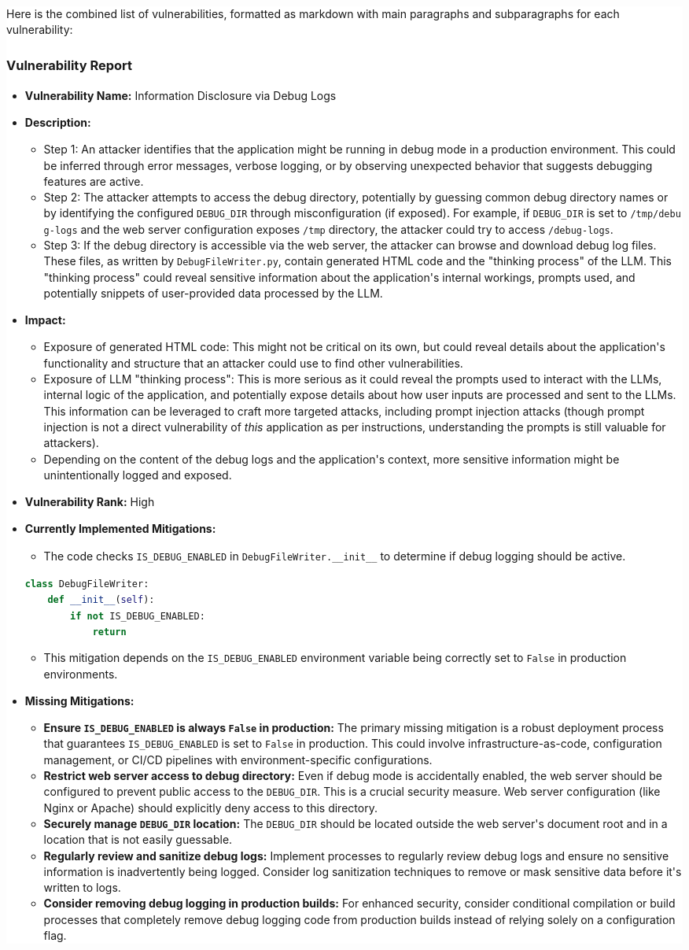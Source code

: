 Here is the combined list of vulnerabilities, formatted as markdown with main paragraphs and subparagraphs for each vulnerability:

### Vulnerability Report

- **Vulnerability Name:** Information Disclosure via Debug Logs

- **Description:**
    - Step 1: An attacker identifies that the application might be running in debug mode in a production environment. This could be inferred through error messages, verbose logging, or by observing unexpected behavior that suggests debugging features are active.
    - Step 2: The attacker attempts to access the debug directory, potentially by guessing common debug directory names or by identifying the configured `DEBUG_DIR` through misconfiguration (if exposed). For example, if `DEBUG_DIR` is set to `/tmp/debug-logs` and the web server configuration exposes `/tmp` directory, the attacker could try to access `/debug-logs`.
    - Step 3: If the debug directory is accessible via the web server, the attacker can browse and download debug log files. These files, as written by `DebugFileWriter.py`, contain generated HTML code and the "thinking process" of the LLM. This "thinking process" could reveal sensitive information about the application's internal workings, prompts used, and potentially snippets of user-provided data processed by the LLM.

- **Impact:**
    - Exposure of generated HTML code: This might not be critical on its own, but could reveal details about the application's functionality and structure that an attacker could use to find other vulnerabilities.
    - Exposure of LLM "thinking process": This is more serious as it could reveal the prompts used to interact with the LLMs, internal logic of the application, and potentially expose details about how user inputs are processed and sent to the LLMs. This information can be leveraged to craft more targeted attacks, including prompt injection attacks (though prompt injection is not a direct vulnerability of *this* application as per instructions, understanding the prompts is still valuable for attackers).
    - Depending on the content of the debug logs and the application's context, more sensitive information might be unintentionally logged and exposed.

- **Vulnerability Rank:** High

- **Currently Implemented Mitigations:**
    - The code checks `IS_DEBUG_ENABLED` in `DebugFileWriter.__init__` to determine if debug logging should be active.
    ```python
    class DebugFileWriter:
        def __init__(self):
            if not IS_DEBUG_ENABLED:
                return
    ```
    - This mitigation depends on the `IS_DEBUG_ENABLED` environment variable being correctly set to `False` in production environments.

- **Missing Mitigations:**
    - **Ensure `IS_DEBUG_ENABLED` is always `False` in production:** The primary missing mitigation is a robust deployment process that guarantees `IS_DEBUG_ENABLED` is set to `False` in production. This could involve infrastructure-as-code, configuration management, or CI/CD pipelines with environment-specific configurations.
    - **Restrict web server access to debug directory:** Even if debug mode is accidentally enabled, the web server should be configured to prevent public access to the `DEBUG_DIR`. This is a crucial security measure. Web server configuration (like Nginx or Apache) should explicitly deny access to this directory.
    - **Securely manage `DEBUG_DIR` location:** The `DEBUG_DIR` should be located outside the web server's document root and in a location that is not easily guessable.
    - **Regularly review and sanitize debug logs:** Implement processes to regularly review debug logs and ensure no sensitive information is inadvertently being logged. Consider log sanitization techniques to remove or mask sensitive data before it's written to logs.
    - **Consider removing debug logging in production builds:** For enhanced security, consider conditional compilation or build processes that completely remove debug logging code from production builds instead of relying solely on a configuration flag.
